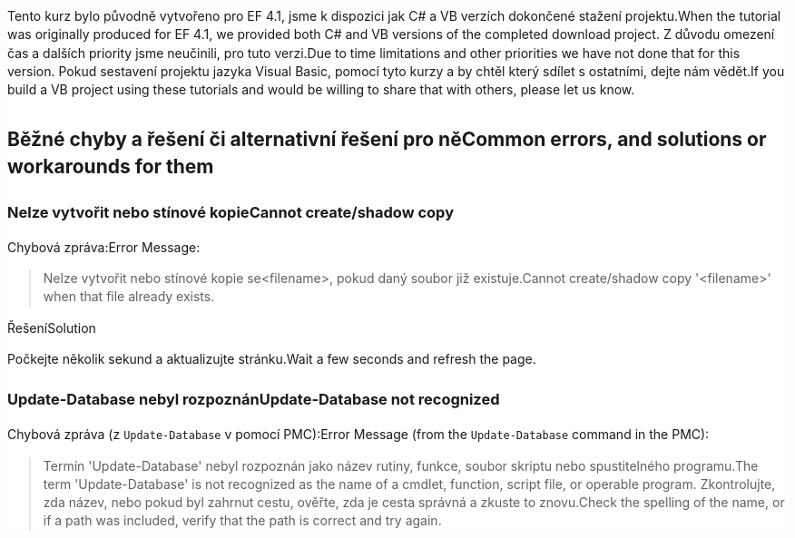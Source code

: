 <span data-ttu-id="65d4e-296">Tento kurz bylo původně vytvořeno pro EF 4.1, jsme k dispozici jak C# a VB verzích dokončené stažení projektu.</span><span class="sxs-lookup"><span data-stu-id="65d4e-296">When the tutorial was originally produced for EF 4.1, we provided both C# and VB versions of the completed download project.</span></span> <span data-ttu-id="65d4e-297">Z důvodu omezení čas a dalších priority jsme neučinili, pro tuto verzi.</span><span class="sxs-lookup"><span data-stu-id="65d4e-297">Due to time limitations and other priorities we have not done that for this version.</span></span> <span data-ttu-id="65d4e-298">Pokud sestavení projektu jazyka Visual Basic, pomocí tyto kurzy a by chtěl který sdílet s ostatními, dejte nám vědět.</span><span class="sxs-lookup"><span data-stu-id="65d4e-298">If you build a VB project using these tutorials and would be willing to share that with others, please let us know.</span></span>

<a id="errors"></a>
## <a name="common-errors-and-solutions-or-workarounds-for-them"></a><span data-ttu-id="65d4e-299">Běžné chyby a řešení či alternativní řešení pro ně</span><span class="sxs-lookup"><span data-stu-id="65d4e-299">Common errors, and solutions or workarounds for them</span></span>

### <a name="cannot-createshadow-copy"></a><span data-ttu-id="65d4e-300">Nelze vytvořit nebo stínové kopie</span><span class="sxs-lookup"><span data-stu-id="65d4e-300">Cannot create/shadow copy</span></span>

<span data-ttu-id="65d4e-301">Chybová zpráva:</span><span class="sxs-lookup"><span data-stu-id="65d4e-301">Error Message:</span></span>

> <span data-ttu-id="65d4e-302">Nelze vytvořit nebo stínové kopie se&lt;filename&gt;, pokud daný soubor již existuje.</span><span class="sxs-lookup"><span data-stu-id="65d4e-302">Cannot create/shadow copy '&lt;filename&gt;' when that file already exists.</span></span>


<span data-ttu-id="65d4e-303">Řešení</span><span class="sxs-lookup"><span data-stu-id="65d4e-303">Solution</span></span>

<span data-ttu-id="65d4e-304">Počkejte několik sekund a aktualizujte stránku.</span><span class="sxs-lookup"><span data-stu-id="65d4e-304">Wait a few seconds and refresh the page.</span></span>

### <a name="update-database-not-recognized"></a><span data-ttu-id="65d4e-305">Update-Database nebyl rozpoznán</span><span class="sxs-lookup"><span data-stu-id="65d4e-305">Update-Database not recognized</span></span>

<span data-ttu-id="65d4e-306">Chybová zpráva (z `Update-Database` v pomocí PMC):</span><span class="sxs-lookup"><span data-stu-id="65d4e-306">Error Message (from the `Update-Database` command in the PMC):</span></span>

> <span data-ttu-id="65d4e-307">Termín 'Update-Database' nebyl rozpoznán jako název rutiny, funkce, soubor skriptu nebo spustitelného programu.</span><span class="sxs-lookup"><span data-stu-id="65d4e-307">The term 'Update-Database' is not recognized as the name of a cmdlet, function, script file, or operable program.</span></span> <span data-ttu-id="65d4e-308">Zkontrolujte, zda název, nebo pokud byl zahrnut cestu, ověřte, zda je cesta správná a zkuste to znovu.</span><span class="sxs-lookup"><span data-stu-id="65d4e-308">Check the spelling of the name, or if a path was included, verify that the path is correct and try again.</span></span>
